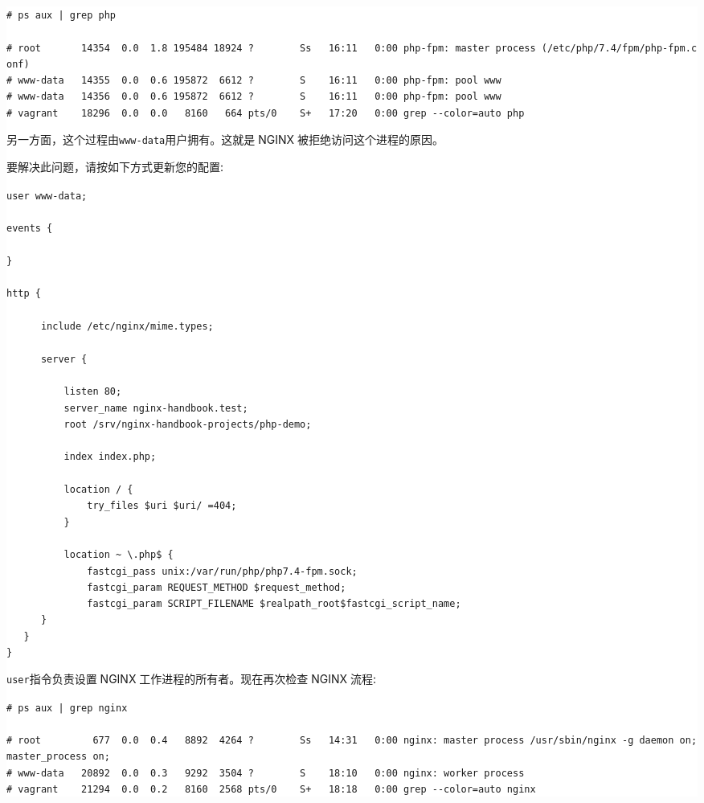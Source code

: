 ```
# ps aux | grep php

# root       14354  0.0  1.8 195484 18924 ?        Ss   16:11   0:00 php-fpm: master process (/etc/php/7.4/fpm/php-fpm.conf)
# www-data   14355  0.0  0.6 195872  6612 ?        S    16:11   0:00 php-fpm: pool www
# www-data   14356  0.0  0.6 195872  6612 ?        S    16:11   0:00 php-fpm: pool www
# vagrant    18296  0.0  0.0   8160   664 pts/0    S+   17:20   0:00 grep --color=auto php
```

另一方面，这个过程由`www-data`用户拥有。这就是 NGINX 被拒绝访问这个进程的原因。

要解决此问题，请按如下方式更新您的配置:

```
user www-data;

events {

}

http {

      include /etc/nginx/mime.types;

      server {

          listen 80;
          server_name nginx-handbook.test;
          root /srv/nginx-handbook-projects/php-demo;

          index index.php;

          location / {
              try_files $uri $uri/ =404;
          }

          location ~ \.php$ {
              fastcgi_pass unix:/var/run/php/php7.4-fpm.sock;
              fastcgi_param REQUEST_METHOD $request_method;
              fastcgi_param SCRIPT_FILENAME $realpath_root$fastcgi_script_name;
      }
   }
}
```

`user`指令负责设置 NGINX 工作进程的所有者。现在再次检查 NGINX 流程:

```
# ps aux | grep nginx

# root         677  0.0  0.4   8892  4264 ?        Ss   14:31   0:00 nginx: master process /usr/sbin/nginx -g daemon on; master_process on;
# www-data   20892  0.0  0.3   9292  3504 ?        S    18:10   0:00 nginx: worker process
# vagrant    21294  0.0  0.2   8160  2568 pts/0    S+   18:18   0:00 grep --color=auto nginx
```
